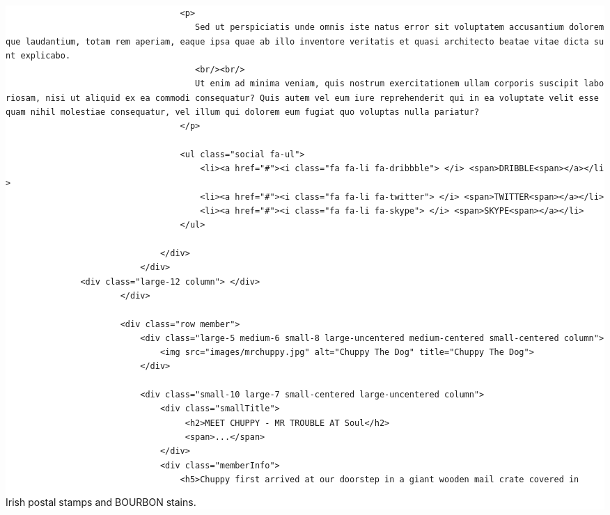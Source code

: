                                        <p>
                                          Sed ut perspiciatis unde omnis iste natus error sit voluptatem accusantium doloremque laudantium, totam rem aperiam, eaque ipsa quae ab illo inventore veritatis et quasi architecto beatae vitae dicta sunt explicabo.
                                          <br/><br/>
                                          Ut enim ad minima veniam, quis nostrum exercitationem ullam corporis suscipit laboriosam, nisi ut aliquid ex ea commodi consequatur? Quis autem vel eum iure reprehenderit qui in ea voluptate velit esse quam nihil molestiae consequatur, vel illum qui dolorem eum fugiat quo voluptas nulla pariatur?
                                       </p>
                                       
                                       <ul class="social fa-ul"> 
                                           <li><a href="#"><i class="fa fa-li fa-dribbble"> </i> <span>DRIBBLE<span></a></li>
                                           <li><a href="#"><i class="fa fa-li fa-twitter"> </i> <span>TWITTER<span></a></li>
                                           <li><a href="#"><i class="fa fa-li fa-skype"> </i> <span>SKYPE<span></a></li>                
                                       </ul>
                                       
                                   </div>
                               </div>
			       <div class="large-12 column"> </div>
                           </div>
                           
                           <div class="row member">
                               <div class="large-5 medium-6 small-8 large-uncentered medium-centered small-centered column">
                                   <img src="images/mrchuppy.jpg" alt="Chuppy The Dog" title="Chuppy The Dog">
                               </div>
                               
                               <div class="small-10 large-7 small-centered large-uncentered column">
                                   <div class="smallTitle">
                                        <h2>MEET CHUPPY - MR TROUBLE AT Soul</h2>
                                        <span>...</span>
                                   </div>
                                   <div class="memberInfo">
                                       <h5>Chuppy first arrived at our doorstep in a giant wooden mail crate covered in 
Irish postal stamps and BOURBON stains.</h5>
                                       